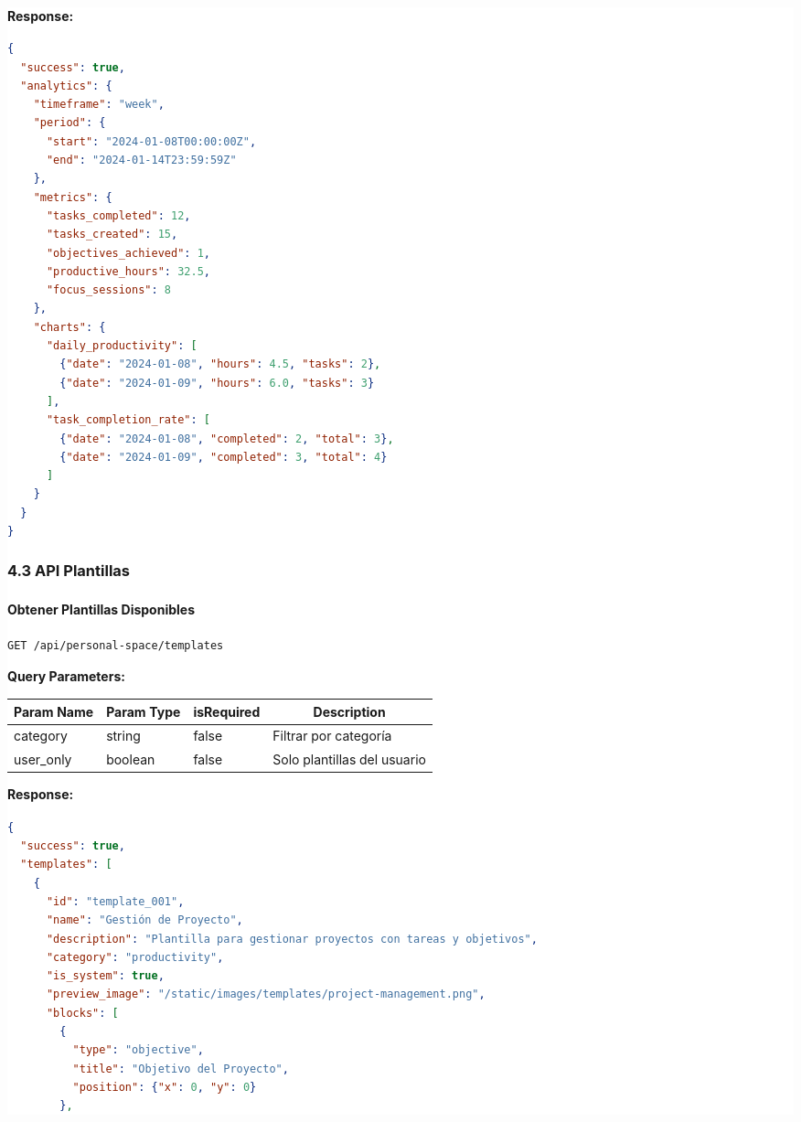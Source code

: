 **Response:**

```json
{
  "success": true,
  "analytics": {
    "timeframe": "week",
    "period": {
      "start": "2024-01-08T00:00:00Z",
      "end": "2024-01-14T23:59:59Z"
    },
    "metrics": {
      "tasks_completed": 12,
      "tasks_created": 15,
      "objectives_achieved": 1,
      "productive_hours": 32.5,
      "focus_sessions": 8
    },
    "charts": {
      "daily_productivity": [
        {"date": "2024-01-08", "hours": 4.5, "tasks": 2},
        {"date": "2024-01-09", "hours": 6.0, "tasks": 3}
      ],
      "task_completion_rate": [
        {"date": "2024-01-08", "completed": 2, "total": 3},
        {"date": "2024-01-09", "completed": 3, "total": 4}
      ]
    }
  }
}
```

### 4.3 API Plantillas

#### Obtener Plantillas Disponibles

```
GET /api/personal-space/templates
```

**Query Parameters:**

| Param Name | Param Type | isRequired | Description                 |
| ---------- | ---------- | ---------- | --------------------------- |
| category   | string     | false      | Filtrar por categoría       |
| user\_only | boolean    | false      | Solo plantillas del usuario |

**Response:**

```json
{
  "success": true,
  "templates": [
    {
      "id": "template_001",
      "name": "Gestión de Proyecto",
      "description": "Plantilla para gestionar proyectos con tareas y objetivos",
      "category": "productivity",
      "is_system": true,
      "preview_image": "/static/images/templates/project-management.png",
      "blocks": [
        {
          "type": "objective",
          "title": "Objetivo del Proyecto",
          "position": {"x": 0, "y": 0}
        },
```